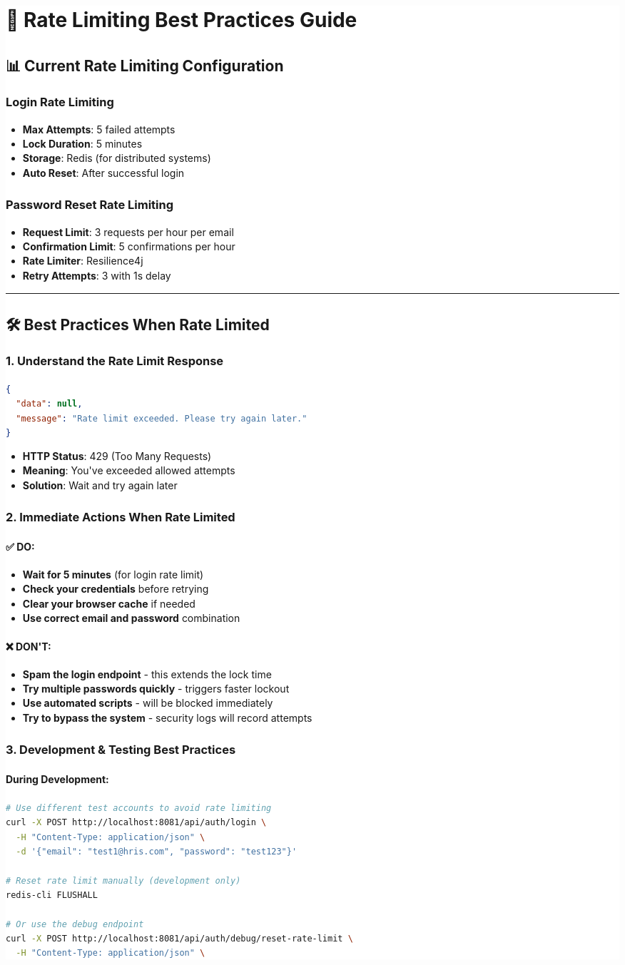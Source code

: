 # 🔐 Rate Limiting Best Practices Guide

## 📊 Current Rate Limiting Configuration

### Login Rate Limiting
- **Max Attempts**: 5 failed attempts
- **Lock Duration**: 5 minutes
- **Storage**: Redis (for distributed systems)
- **Auto Reset**: After successful login

### Password Reset Rate Limiting
- **Request Limit**: 3 requests per hour per email
- **Confirmation Limit**: 5 confirmations per hour
- **Rate Limiter**: Resilience4j
- **Retry Attempts**: 3 with 1s delay

---

## 🛠 Best Practices When Rate Limited

### 1. **Understand the Rate Limit Response**
```json
{
  "data": null,
  "message": "Rate limit exceeded. Please try again later."
}
```
- **HTTP Status**: 429 (Too Many Requests)
- **Meaning**: You've exceeded allowed attempts
- **Solution**: Wait and try again later

### 2. **Immediate Actions When Rate Limited**

#### ✅ DO:
- **Wait for 5 minutes** (for login rate limit)
- **Check your credentials** before retrying
- **Clear your browser cache** if needed
- **Use correct email and password** combination

#### ❌ DON'T:
- **Spam the login endpoint** - this extends the lock time
- **Try multiple passwords quickly** - triggers faster lockout
- **Use automated scripts** - will be blocked immediately
- **Try to bypass the system** - security logs will record attempts

### 3. **Development & Testing Best Practices**

#### During Development:
```bash
# Use different test accounts to avoid rate limiting
curl -X POST http://localhost:8081/api/auth/login \
  -H "Content-Type: application/json" \
  -d '{"email": "test1@hris.com", "password": "test123"}'

# Reset rate limit manually (development only)
redis-cli FLUSHALL

# Or use the debug endpoint
curl -X POST http://localhost:8081/api/auth/debug/reset-rate-limit \
  -H "Content-Type: application/json" \
```